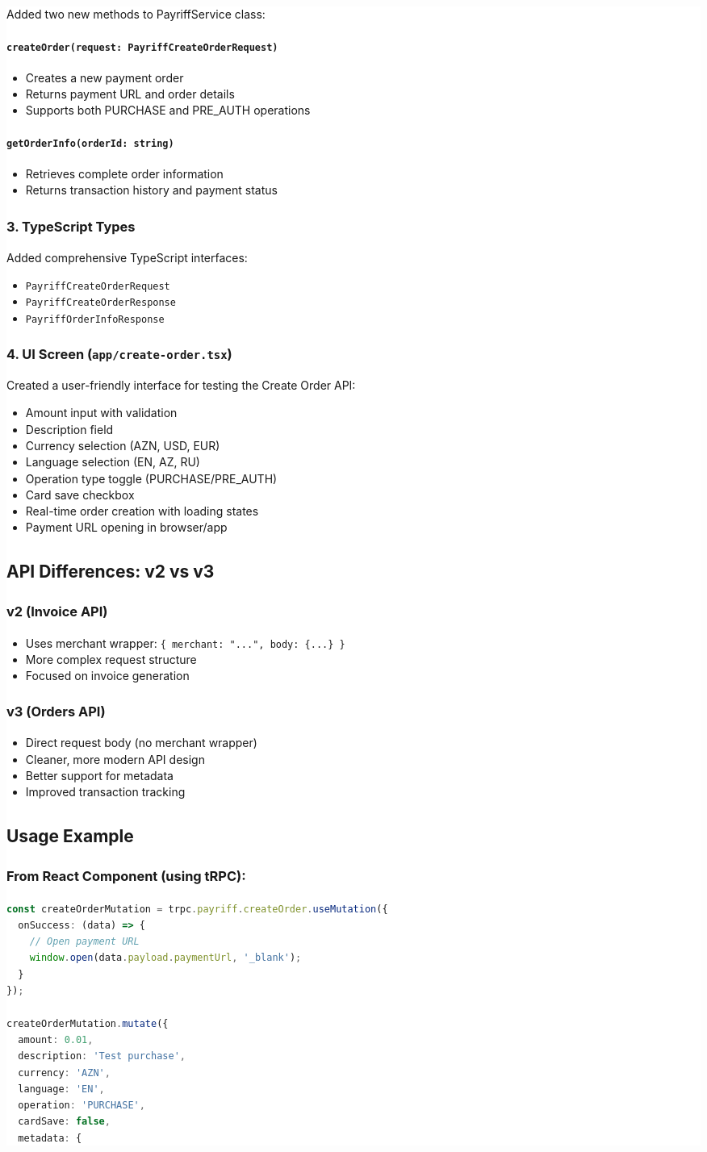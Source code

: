 Added two new methods to PayriffService class:

#### `createOrder(request: PayriffCreateOrderRequest)`
- Creates a new payment order
- Returns payment URL and order details
- Supports both PURCHASE and PRE_AUTH operations

#### `getOrderInfo(orderId: string)`
- Retrieves complete order information
- Returns transaction history and payment status

### 3. TypeScript Types

Added comprehensive TypeScript interfaces:
- `PayriffCreateOrderRequest`
- `PayriffCreateOrderResponse`
- `PayriffOrderInfoResponse`

### 4. UI Screen (`app/create-order.tsx`)

Created a user-friendly interface for testing the Create Order API:
- Amount input with validation
- Description field
- Currency selection (AZN, USD, EUR)
- Language selection (EN, AZ, RU)
- Operation type toggle (PURCHASE/PRE_AUTH)
- Card save checkbox
- Real-time order creation with loading states
- Payment URL opening in browser/app

## API Differences: v2 vs v3

### v2 (Invoice API)
- Uses merchant wrapper: `{ merchant: "...", body: {...} }`
- More complex request structure
- Focused on invoice generation

### v3 (Orders API)
- Direct request body (no merchant wrapper)
- Cleaner, more modern API design
- Better support for metadata
- Improved transaction tracking

## Usage Example

### From React Component (using tRPC):
```typescript
const createOrderMutation = trpc.payriff.createOrder.useMutation({
  onSuccess: (data) => {
    // Open payment URL
    window.open(data.payload.paymentUrl, '_blank');
  }
});

createOrderMutation.mutate({
  amount: 0.01,
  description: 'Test purchase',
  currency: 'AZN',
  language: 'EN',
  operation: 'PURCHASE',
  cardSave: false,
  metadata: {
```